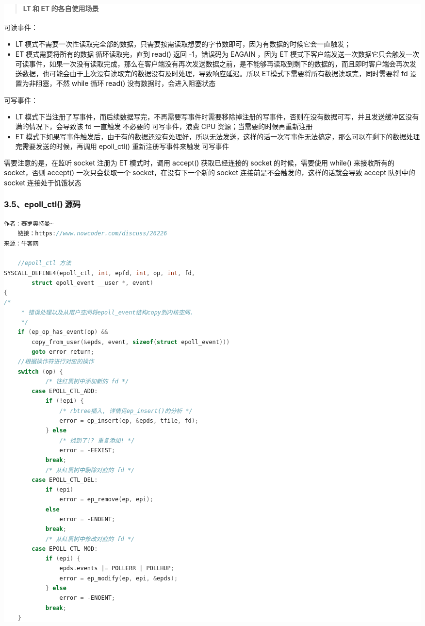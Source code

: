 

> #### LT 和 ET 的各自使用场景

可读事件：

- LT 模式不需要一次性读取完全部的数据，只需要按需读取想要的字节数即可，因为有数据的时候它会一直触发；
- ET 模式需要将所有的数据 循环读取完，直到 read() 返回 -1，错误码为 EAGAIN ，因为 ET 模式下客户端发送一次数据它只会触发一次 可读事件，如果一次没有读取完成，那么在客户端没有再次发送数据之前，是不能够再读取到剩下的数据的，而且即时客户端会再次发送数据，也可能会由于上次没有读取完的数据没有及时处理，导致响应延迟。所以 ET模式下需要将所有数据读取完，同时需要将 fd 设置为非阻塞，不然 while 循环 read() 没有数据时，会进入阻塞状态

可写事件：

- LT 模式下当注册了写事件，而后续数据写完，不再需要写事件时需要移除掉注册的写事件，否则在没有数据可写，并且发送缓冲区没有满的情况下，会导致该 fd 一直触发 不必要的 可写事件，浪费 CPU 资源；当需要的时候再重新注册
- ET 模式下如果写事件触发后，由于有的数据还没有处理好，所以无法发送，这样的话一次写事件无法搞定，那么可以在剩下的数据处理完需要发送的时候，再调用 epoll_ctl() 重新注册写事件来触发 可写事件

需要注意的是，在监听 socket 注册为 ET 模式时，调用 accept() 获取已经连接的 socket 的时候，需要使用 while() 来接收所有的 socket，否则 accept() 一次只会获取一个 socket，在没有下一个新的 socket 连接前是不会触发的，这样的话就会导致 accept 队列中的 socket 连接处于饥饿状态





### 3.5、epoll_ctl() 源码

```C
作者：赛罗奥特曼~
    链接：https://www.nowcoder.com/discuss/26226
来源：牛客网

    //epoll_ctl 方法
SYSCALL_DEFINE4(epoll_ctl, int, epfd, int, op, int, fd,
        struct epoll_event __user *, event)
{
/*
     * 错误处理以及从用户空间将epoll_event结构copy到内核空间.
     */
    if (ep_op_has_event(op) &&
        copy_from_user(&epds, event, sizeof(struct epoll_event)))
        goto error_return;
    //根据操作符进行对应的操作
    switch (op) {
            /* 往红黑树中添加新的 fd */
        case EPOLL_CTL_ADD:
            if (!epi) {
                /* rbtree插入, 详情见ep_insert()的分析 */
                error = ep_insert(ep, &epds, tfile, fd);
            } else
                /* 找到了!? 重复添加! */
                error = -EEXIST;
            break;
            /* 从红黑树中删除对应的 fd */
        case EPOLL_CTL_DEL:
            if (epi)
                error = ep_remove(ep, epi);
            else
                error = -ENOENT;
            break;
            /* 从红黑树中修改对应的 fd */
        case EPOLL_CTL_MOD:
            if (epi) {
                epds.events |= POLLERR | POLLHUP;
                error = ep_modify(ep, epi, &epds);
            } else
                error = -ENOENT;
            break;
    }
```
